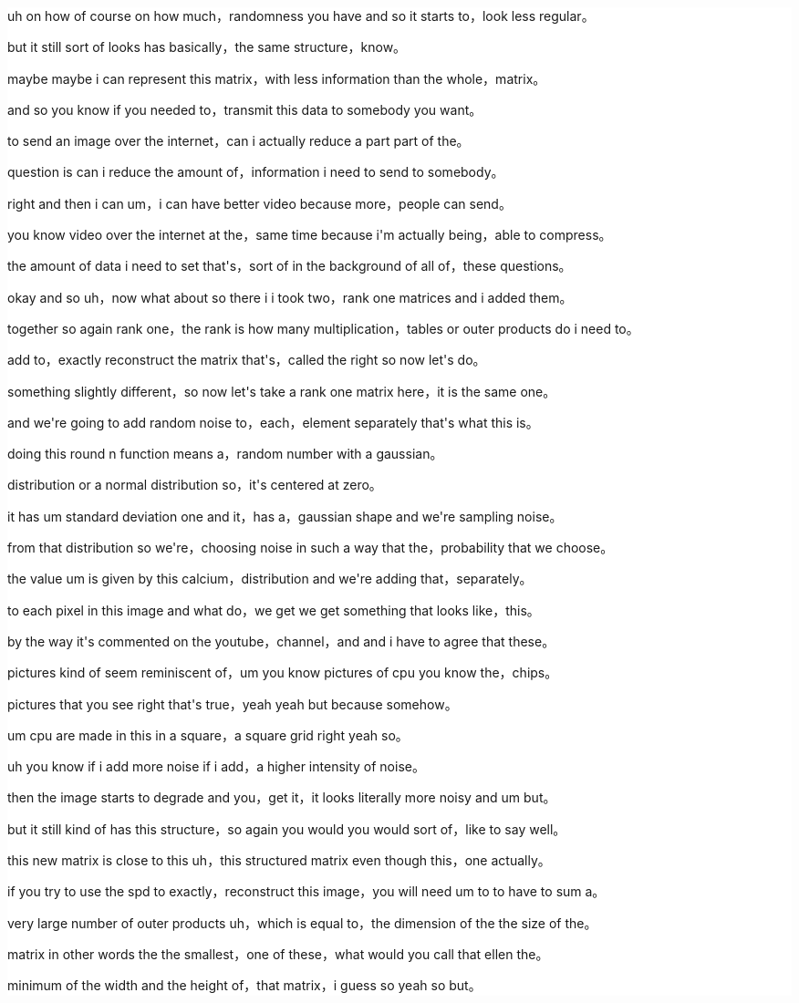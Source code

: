 uh on how of course on how much，randomness you have and so it starts to，look less regular。

but it still sort of looks has basically，the same structure，know。

maybe maybe i can represent this matrix，with less information than the whole，matrix。

and so you know if you needed to，transmit this data to somebody you want。

to send an image over the internet，can i actually reduce a part part of the。

question is can i reduce the amount of，information i need to send to somebody。

right and then i can um，i can have better video because more，people can send。

you know video over the internet at the，same time because i'm actually being，able to compress。

the amount of data i need to set that's，sort of in the background of all of，these questions。

okay and so uh，now what about so there i i took two，rank one matrices and i added them。

together so again rank one，the rank is how many multiplication，tables or outer products do i need to。

add to，exactly reconstruct the matrix that's，called the right so now let's do。

something slightly different，so now let's take a rank one matrix here，it is the same one。

and we're going to add random noise to，each，element separately that's what this is。

doing this round n function means a，random number with a gaussian。

distribution or a normal distribution so，it's centered at zero。

it has um standard deviation one and it，has a，gaussian shape and we're sampling noise。

from that distribution so we're，choosing noise in such a way that the，probability that we choose。

the value um is given by this calcium，distribution and we're adding that，separately。

to each pixel in this image and what do，we get we get something that looks like，this。

by the way it's commented on the youtube，channel，and and i have to agree that these。

pictures kind of seem reminiscent of，um you know pictures of cpu you know the，chips。

pictures that you see right that's true，yeah yeah but because somehow。

um cpu are made in this in a square，a square grid right yeah so。

uh you know if i add more noise if i add，a higher intensity of noise。

then the image starts to degrade and you，get it，it looks literally more noisy and um but。

but it still kind of has this structure，so again you would you would sort of，like to say well。

this new matrix is close to this uh，this structured matrix even though this，one actually。

if you try to use the spd to exactly，reconstruct this image，you will need um to to have to sum a。

very large number of outer products uh，which is equal to，the dimension of the the size of the。

matrix in other words the the smallest，one of these，what would you call that ellen the。

minimum of the width and the height of，that matrix，i guess so yeah so but。
